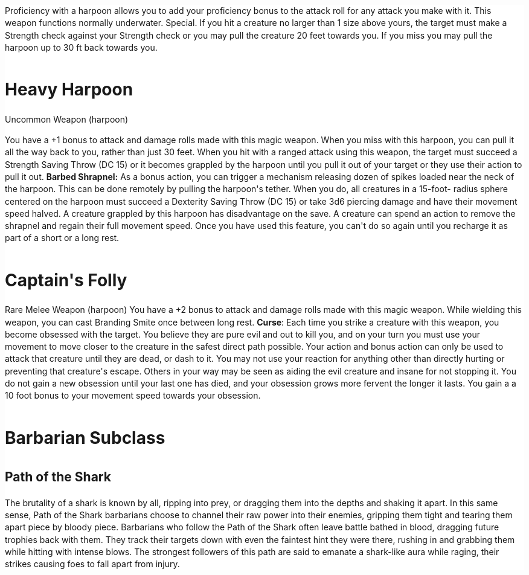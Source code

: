 Proficiency with a harpoon allows you to add your proficiency bonus to the attack roll for any attack you make with it.
This weapon functions normally underwater.
Special. If you hit a creature no larger than 1 size above yours, the target must make a Strength check against your Strength check or you may pull the creature 20 feet towards you. If you miss you may pull the harpoon up to 30 ft back towards you.

# Heavy Harpoon
Uncommon Weapon (harpoon)

You have a +1 bonus to attack and damage rolls made with this magic weapon.
When you miss with this harpoon, you can pull it all the way back to you, rather than just 30 feet. When you hit with a ranged attack using this weapon, the target must succeed a Strength Saving Throw (DC 15) or it becomes grappled by the harpoon until you pull it out of your target or they use their action to pull it out.
**Barbed Shrapnel:** As a bonus action, you can trigger a mechanism releasing dozen of spikes loaded near the neck of the harpoon. This can be done remotely by pulling the harpoon's tether. When you do, all creatures in a 15-foot- radius sphere centered on the harpoon must succeed a Dexterity Saving Throw (DC 15) or take 3d6 piercing damage and have their movement speed halved. A creature grappled by this harpoon has disadvantage on the save. A creature can spend an action to remove the shrapnel and regain their full movement speed.
Once you have used this feature, you can't do so again until you recharge it as part of a short or a long rest.

# Captain's Folly
Rare Melee Weapon (harpoon)
You have a +2 bonus to attack and damage rolls made with this magic weapon.
While wielding this weapon, you can cast Branding Smite once between long rest.
**Curse**: Each time you strike a creature with this weapon, you become obsessed with the target. You believe they are pure evil and out to kill you, and on your turn you must use your movement to move closer to the creature in the safest direct path possible. Your action and bonus action can only be used to attack that creature until they are dead, or dash to it. You may not use your reaction for anything other than directly hurting or preventing that creature's escape. Others in your way may be seen as aiding the evil creature and insane for not stopping it. You do not gain a new obsession until your last one has died, and your obsession grows more fervent the longer it lasts. You gain a a 10 foot bonus to your movement speed towards your obsession.

# Barbarian Subclass
## Path of the Shark
The brutality of a shark is known by all, ripping into prey, or dragging them into the depths and shaking it apart. In this same sense, Path of the Shark barbarians choose to channel their raw power into their enemies, gripping them tight and tearing them apart piece by bloody piece.
Barbarians who follow the Path of the Shark often leave battle bathed in blood, dragging future trophies back with them. They track their targets down with even the faintest hint they were there, rushing in and grabbing them while hitting with intense blows. The strongest followers of this path are said to emanate a shark-like aura while raging, their strikes causing foes to fall apart from injury.
